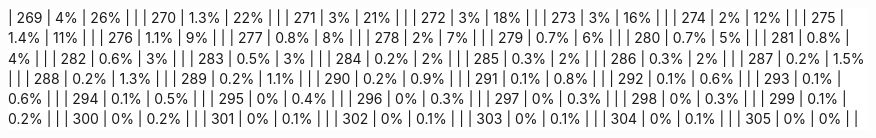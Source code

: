 | 269 | 4% | 26% |  |
| 270 | 1.3% | 22% |  |
| 271 | 3% | 21% |  |
| 272 | 3% | 18% |  |
| 273 | 3% | 16% |  |
| 274 | 2% | 12% |  |
| 275 | 1.4% | 11% |  |
| 276 | 1.1% | 9% |  |
| 277 | 0.8% | 8% |  |
| 278 | 2% | 7% |  |
| 279 | 0.7% | 6% |  |
| 280 | 0.7% | 5% |  |
| 281 | 0.8% | 4% |  |
| 282 | 0.6% | 3% |  |
| 283 | 0.5% | 3% |  |
| 284 | 0.2% | 2% |  |
| 285 | 0.3% | 2% |  |
| 286 | 0.3% | 2% |  |
| 287 | 0.2% | 1.5% |  |
| 288 | 0.2% | 1.3% |  |
| 289 | 0.2% | 1.1% |  |
| 290 | 0.2% | 0.9% |  |
| 291 | 0.1% | 0.8% |  |
| 292 | 0.1% | 0.6% |  |
| 293 | 0.1% | 0.6% |  |
| 294 | 0.1% | 0.5% |  |
| 295 | 0% | 0.4% |  |
| 296 | 0% | 0.3% |  |
| 297 | 0% | 0.3% |  |
| 298 | 0% | 0.3% |  |
| 299 | 0.1% | 0.2% |  |
| 300 | 0% | 0.2% |  |
| 301 | 0% | 0.1% |  |
| 302 | 0% | 0.1% |  |
| 303 | 0% | 0.1% |  |
| 304 | 0% | 0.1% |  |
| 305 | 0% | 0% |  |